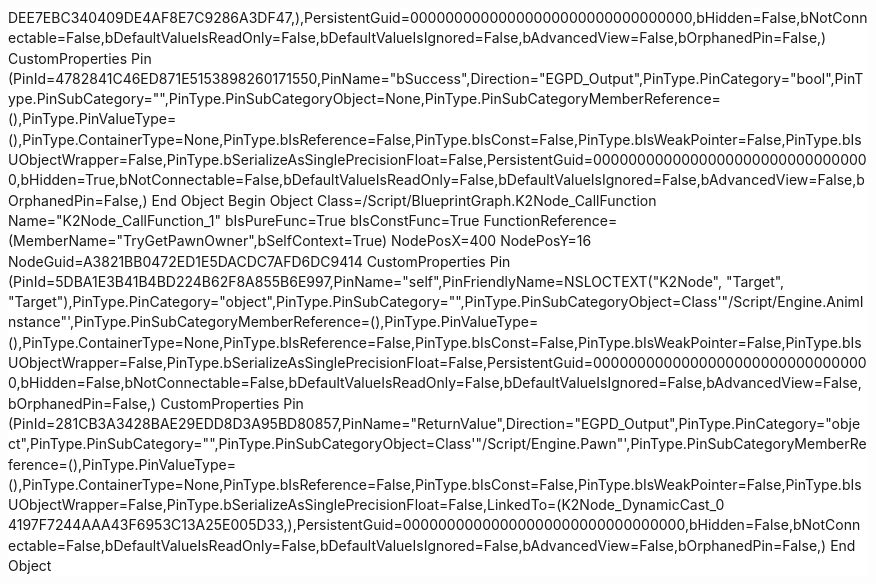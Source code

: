 DEE7EBC340409DE4AF8E7C9286A3DF47,),PersistentGuid=00000000000000000000000000000000,bHidden=False,bNotConnectable=False,bDefaultValueIsReadOnly=False,bDefaultValueIsIgnored=False,bAdvancedView=False,bOrphanedPin=False,) CustomProperties Pin (PinId=4782841C46ED871E5153898260171550,PinName="bSuccess",Direction="EGPD\_Output",PinType.PinCategory="bool",PinType.PinSubCategory="",PinType.PinSubCategoryObject=None,PinType.PinSubCategoryMemberReference=(),PinType.PinValueType=(),PinType.ContainerType=None,PinType.bIsReference=False,PinType.bIsConst=False,PinType.bIsWeakPointer=False,PinType.bIsUObjectWrapper=False,PinType.bSerializeAsSinglePrecisionFloat=False,PersistentGuid=00000000000000000000000000000000,bHidden=True,bNotConnectable=False,bDefaultValueIsReadOnly=False,bDefaultValueIsIgnored=False,bAdvancedView=False,bOrphanedPin=False,) End Object Begin Object Class=/Script/BlueprintGraph.K2Node\_CallFunction Name="K2Node\_CallFunction\_1" bIsPureFunc=True bIsConstFunc=True FunctionReference=(MemberName="TryGetPawnOwner",bSelfContext=True) NodePosX=400 NodePosY=16 NodeGuid=A3821BB0472ED1E5DACDC7AFD6DC9414 CustomProperties Pin (PinId=5DBA1E3B41B4BD224B62F8A855B6E997,PinName="self",PinFriendlyName=NSLOCTEXT("K2Node", "Target", "Target"),PinType.PinCategory="object",PinType.PinSubCategory="",PinType.PinSubCategoryObject=Class'"/Script/Engine.AnimInstance"',PinType.PinSubCategoryMemberReference=(),PinType.PinValueType=(),PinType.ContainerType=None,PinType.bIsReference=False,PinType.bIsConst=False,PinType.bIsWeakPointer=False,PinType.bIsUObjectWrapper=False,PinType.bSerializeAsSinglePrecisionFloat=False,PersistentGuid=00000000000000000000000000000000,bHidden=False,bNotConnectable=False,bDefaultValueIsReadOnly=False,bDefaultValueIsIgnored=False,bAdvancedView=False,bOrphanedPin=False,) CustomProperties Pin (PinId=281CB3A3428BAE29EDD8D3A95BD80857,PinName="ReturnValue",Direction="EGPD\_Output",PinType.PinCategory="object",PinType.PinSubCategory="",PinType.PinSubCategoryObject=Class'"/Script/Engine.Pawn"',PinType.PinSubCategoryMemberReference=(),PinType.PinValueType=(),PinType.ContainerType=None,PinType.bIsReference=False,PinType.bIsConst=False,PinType.bIsWeakPointer=False,PinType.bIsUObjectWrapper=False,PinType.bSerializeAsSinglePrecisionFloat=False,LinkedTo=(K2Node\_DynamicCast\_0 4197F7244AAA43F6953C13A25E005D33,),PersistentGuid=00000000000000000000000000000000,bHidden=False,bNotConnectable=False,bDefaultValueIsReadOnly=False,bDefaultValueIsIgnored=False,bAdvancedView=False,bOrphanedPin=False,) End Object
    